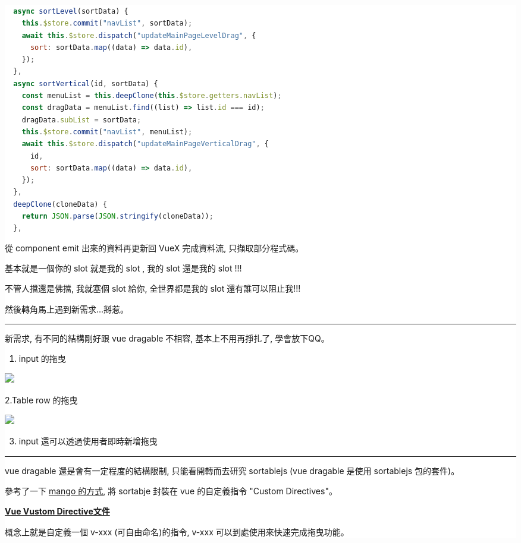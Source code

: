 
```js
  async sortLevel(sortData) {
    this.$store.commit("navList", sortData);
    await this.$store.dispatch("updateMainPageLevelDrag", {
      sort: sortData.map((data) => data.id),
    });
  },
  async sortVertical(id, sortData) {
    const menuList = this.deepClone(this.$store.getters.navList);
    const dragData = menuList.find((list) => list.id === id);
    dragData.subList = sortData;
    this.$store.commit("navList", menuList);
    await this.$store.dispatch("updateMainPageVerticalDrag", {
      id,
      sort: sortData.map((data) => data.id),
    });
  },
  deepClone(cloneData) {
    return JSON.parse(JSON.stringify(cloneData));
  },
```
從 component emit 出來的資料再更新回 VueX 完成資料流,  只擷取部分程式碼。

基本就是一個你的 slot 就是我的 slot , 我的 slot 還是我的 slot !!!

不管人擋還是佛擋, 我就塞個 slot 給你, 全世界都是我的 slot 還有誰可以阻止我!!!

然後轉角馬上遇到新需求...掰惹。

---

新需求, 有不同的結構剛好跟 vue dragable 不相容, 基本上不用再掙扎了, 學會放下QQ。

1. input 的拖曳

![](https://i.imgur.com/SxUQOFy.png)

2.Table row 的拖曳

![](https://i.imgur.com/wfyfknM.png)

3. input 還可以透過使用者即時新增拖曳


---


vue dragable 還是會有一定程度的結構限制, 只能看開轉而去研究 sortablejs (vue dragable 是使用 sortablejs 包的套件)。

參考了一下 [mango 的方式](https://stackblitz.com/edit/vue2-cli-bootstrap-vue-6djkc7?file=README.md]), 將 sortabje 封裝在 vue 的自定義指令 "Custom Directives"。

**[Vue Vustom Directive文件](https://vuejs.org/guide/reusability/custom-directives.html#custom-directives)**

概念上就是自定義一個 v-xxx (可自由命名)的指令, v-xxx 可以到處使用來快速完成拖曳功能。

